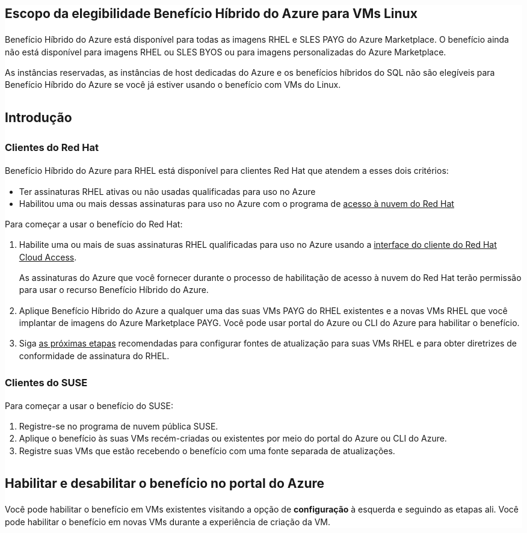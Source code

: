 ## <a name="scope-of-azure-hybrid-benefit-eligibility-for-linux-vms"></a>Escopo da elegibilidade Benefício Híbrido do Azure para VMs Linux

Benefício Híbrido do Azure está disponível para todas as imagens RHEL e SLES PAYG do Azure Marketplace. O benefício ainda não está disponível para imagens RHEL ou SLES BYOS ou para imagens personalizadas do Azure Marketplace.

As instâncias reservadas, as instâncias de host dedicadas do Azure e os benefícios híbridos do SQL não são elegíveis para Benefício Híbrido do Azure se você já estiver usando o benefício com VMs do Linux.

## <a name="get-started"></a>Introdução

### <a name="red-hat-customers"></a>Clientes do Red Hat

Benefício Híbrido do Azure para RHEL está disponível para clientes Red Hat que atendem a esses dois critérios:

- Ter assinaturas RHEL ativas ou não usadas qualificadas para uso no Azure
- Habilitou uma ou mais dessas assinaturas para uso no Azure com o programa de [acesso à nuvem do Red Hat](https://www.redhat.com/en/technologies/cloud-computing/cloud-access)

Para começar a usar o benefício do Red Hat:

1. Habilite uma ou mais de suas assinaturas RHEL qualificadas para uso no Azure usando a [interface do cliente do Red Hat Cloud Access](https://access.redhat.com/management/cloud).

   As assinaturas do Azure que você fornecer durante o processo de habilitação de acesso à nuvem do Red Hat terão permissão para usar o recurso Benefício Híbrido do Azure.
1. Aplique Benefício Híbrido do Azure a qualquer uma das suas VMs PAYG do RHEL existentes e a novas VMs RHEL que você implantar de imagens do Azure Marketplace PAYG. Você pode usar portal do Azure ou CLI do Azure para habilitar o benefício.
1. Siga [as próximas etapas](https://access.redhat.com/articles/5419341) recomendadas para configurar fontes de atualização para suas VMs RHEL e para obter diretrizes de conformidade de assinatura do RHEL.


### <a name="suse-customers"></a>Clientes do SUSE

Para começar a usar o benefício do SUSE:

1. Registre-se no programa de nuvem pública SUSE.
1. Aplique o benefício às suas VMs recém-criadas ou existentes por meio do portal do Azure ou CLI do Azure.
1. Registre suas VMs que estão recebendo o benefício com uma fonte separada de atualizações.

## <a name="enable-and-disable-the-benefit-in-the-azure-portal"></a>Habilitar e desabilitar o benefício no portal do Azure

Você pode habilitar o benefício em VMs existentes visitando a opção de **configuração** à esquerda e seguindo as etapas ali. Você pode habilitar o benefício em novas VMs durante a experiência de criação da VM.
